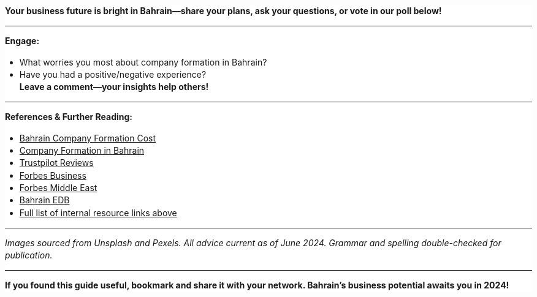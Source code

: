 **Your business future is bright in Bahrain—share your plans, ask your questions, or vote in our poll below!**

---

**Engage:**  
- What worries you most about company formation in Bahrain?  
- Have you had a positive/negative experience?  
**Leave a comment—your insights help others!**

---

**References & Further Reading:**

- [Bahrain Company Formation Cost](https://keylinkbh.com/bahrain-company-formation-cost/)
- [Company Formation in Bahrain](https://keylinkbh.com/company-formation-in-bahrain/)
- [Trustpilot Reviews](https://www.trustpilot.com/)
- [Forbes Business](https://www.forbes.com/business/)
- [Forbes Middle East](https://www.forbesmiddleeast.com/)
- [Bahrain EDB](https://www.bahrainedb.com/industries)
- [Full list of internal resource links above](#table-of-contents)

---

_Images sourced from Unsplash and Pexels. All advice current as of June 2024. Grammar and spelling double-checked for publication._

---

**If you found this guide useful, bookmark and share it with your network. Bahrain’s business potential awaits you in 2024!**

```